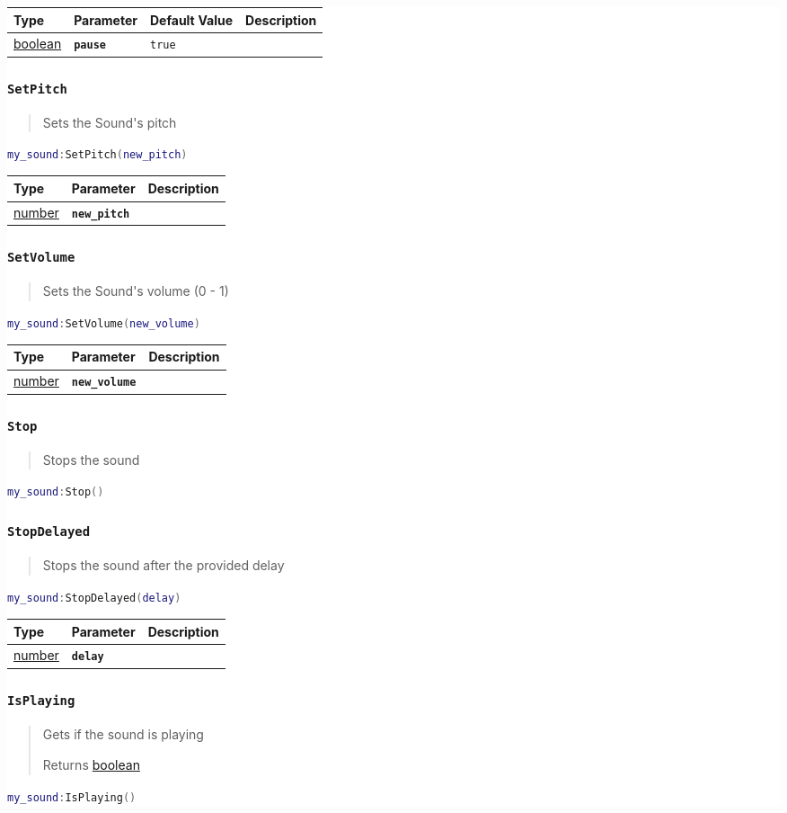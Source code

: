 | Type | Parameter | Default Value | Description |
| :--- | :--- | :--- | :--- |
| [boolean](../glossary/basic-types.md#boolean) | **`pause`** | `true` |  |

### `SetPitch`

> Sets the Sound's pitch

```lua
my_sound:SetPitch(new_pitch)
```

| Type | Parameter | Description |
| :--- | :--- | :--- |
| [number](../glossary/basic-types.md#number) | **`new_pitch`** |  |

### `SetVolume`

> Sets the Sound's volume \(0 - 1\)

```lua
my_sound:SetVolume(new_volume)
```

| Type | Parameter | Description |
| :--- | :--- | :--- |
| [number](../glossary/basic-types.md#number) | **`new_volume`** |  |

### `Stop`

> Stops the sound

```lua
my_sound:Stop()
```

### `StopDelayed`

> Stops the sound after the provided delay

```lua
my_sound:StopDelayed(delay)
```

| Type | Parameter | Description |
| :--- | :--- | :--- |
| [number](../glossary/basic-types.md#number) | **`delay`** |  |

### `IsPlaying`

> Gets if the sound is playing
>
> Returns [boolean](../glossary/basic-types.md#boolean)

```lua
my_sound:IsPlaying()
```
